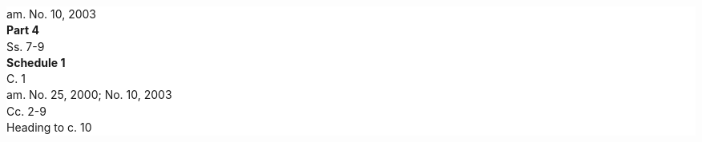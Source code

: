   </td>
  <td colspan="1" align="left">
    <div>am. No.&#160;10, 2003</div>

  </td>
</tr>
<tr align="left">
  <td colspan="1" align="left">
    <div><b>Part&#160;4</b></div>

  </td>
  <td colspan="1" align="left">

  </td>
</tr>
<tr align="left">
  <td colspan="1" align="left">
    <div>Ss. 7-9</div>

  </td>
  <td colspan="1" align="left">

  </td>
</tr>
<tr align="left">
  <td colspan="1" align="left">
    <div><b>Schedule&#160;1</b></div>

  </td>
  <td colspan="1" align="left">

  </td>
</tr>
<tr align="left">
  <td colspan="1" align="left">
    <div>C. 1</div>

  </td>
  <td colspan="1" align="left">
    <div>am. No.&#160;25, 2000; No.&#160;10, 2003</div>

  </td>
</tr>
<tr align="left">
  <td colspan="1" align="left">
    <div>Cc. 2-9</div>

  </td>
  <td colspan="1" align="left">

  </td>
</tr>
<tr align="left">
  <td colspan="1" align="left">
    <div>Heading to c. 10</div>
